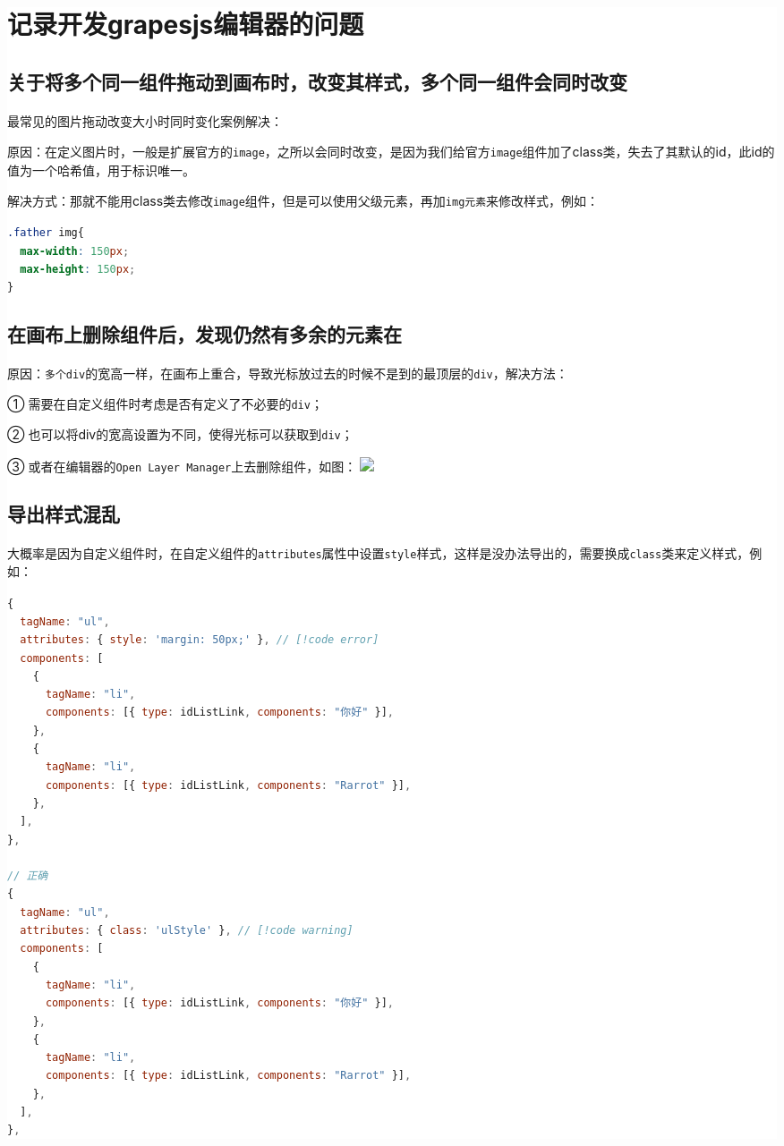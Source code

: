 # 记录开发grapesjs编辑器的问题

## 关于将多个同一组件拖动到画布时，改变其样式，多个同一组件会同时改变

最常见的图片拖动改变大小时同时变化案例解决：

原因：在定义图片时，一般是扩展官方的`image`，之所以会同时改变，是因为我们给官方`image`组件加了class类，失去了其默认的id，此id的值为一个哈希值，用于标识唯一。

解决方式：那就不能用class类去修改`image`组件，但是可以使用父级元素，再加`img元素`来修改样式，例如：
```css
.father img{
  max-width: 150px;
  max-height: 150px;
}
```

## 在画布上删除组件后，发现仍然有多余的元素在

原因：`多个div`的宽高一样，在画布上重合，导致光标放过去的时候不是到的最顶层的`div`，解决方法：

① 需要在自定义组件时考虑是否有定义了不必要的`div`；

② 也可以将div的宽高设置为不同，使得光标可以获取到`div`；

③ 或者在编辑器的`Open Layer Manager`上去删除组件，如图：
![](https://cdn.jsdelivr.net/gh/hr1201/img@main/imgs/202407072119864.png)

## 导出样式混乱

大概率是因为自定义组件时，在自定义组件的`attributes`属性中设置`style`样式，这样是没办法导出的，需要换成`class`类来定义样式，例如：
```js
{
  tagName: "ul",
  attributes: { style: 'margin: 50px;' }, // [!code error]
  components: [
    {
      tagName: "li",
      components: [{ type: idListLink, components: "你好" }],
    },
    {
      tagName: "li",
      components: [{ type: idListLink, components: "Rarrot" }],
    },
  ],
},

// 正确
{
  tagName: "ul",
  attributes: { class: 'ulStyle' }, // [!code warning]
  components: [
    {
      tagName: "li",
      components: [{ type: idListLink, components: "你好" }],
    },
    {
      tagName: "li",
      components: [{ type: idListLink, components: "Rarrot" }],
    },
  ],
},
```
